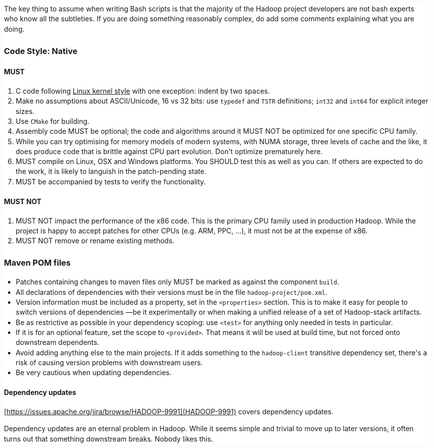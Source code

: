 The key thing to assume when writing Bash scripts is that the majority of the Hadoop project developers are not bash experts who know all the subtleties. If you are doing something
reasonably complex, do add some comments explaining what you are doing.


### Code Style: Native


#### MUST

1. C code following [Linux kernel style](https://www.kernel.org/doc/Documentation/CodingStyle) with one exception: indent by two spaces.
1. Make no assumptions about ASCII/Unicode, 16 vs 32 bits: use `typedef` and `TSTR` definitions; `int32` and `int64` for explicit integer sizes.
1. Use `CMake` for building.
1. Assembly code MUST be optional; the code and algorithms around it  MUST NOT be optimized for one specific CPU family.
1. While you can try optimising for memory models of modern systems, with NUMA storage, three levels of cache and the like, it does produce code that is brittle against CPU part evolution. Don't optimize prematurely here.
1. MUST compile on Linux, OSX and Windows platforms. You SHOULD test this as well as you can. If others are expected to do the work, it is likely to languish in the patch-pending state.
1. MUST be accompanied by tests to verify the functionality.

#### MUST NOT
1. MUST NOT impact the performance of the x86 code. This is the primary CPU family used in production Hadoop.
   While the project is happy to accept patches for other CPUs (e.g. ARM, PPC, ...), it must not be at the expense of x86.
1. MUST NOT remove or rename existing methods.

###  Maven POM files

* Patches containing changes to maven files only MUST be marked as against the component `build`.
* All declarations of dependencies with their versions must be in the file `hadoop-project/pom.xml`.
* Version information must be included as a property, set in the `<properties>` section. This is to make it easy for people to switch versions of dependencies —be it experimentally or when making a unified release of a set of Hadoop-stack artifacts.
* Be as restrictive as possible in your dependency scoping: use `<test>` for anything only needed in tests in particular.
* If it is for an optional feature, set the scope to `<provided>`. That means it will be used at build time, but not forced onto downstream dependents.
* Avoid adding anything else to the main projects. If it adds something to the `hadoop-client` transitive dependency set, there's a risk of causing version problems with downstream users.
* Be very cautious when updating dependencies.

#### Dependency updates

[https://issues.apache.org/jira/browse/HADOOP-9991](HADOOP-9991) covers dependency updates.

Dependency updates are an eternal problem in Hadoop. While it seems simple and trivial to move up to later versions, it often
turns out that something downstream breaks. Nobody likes this.
